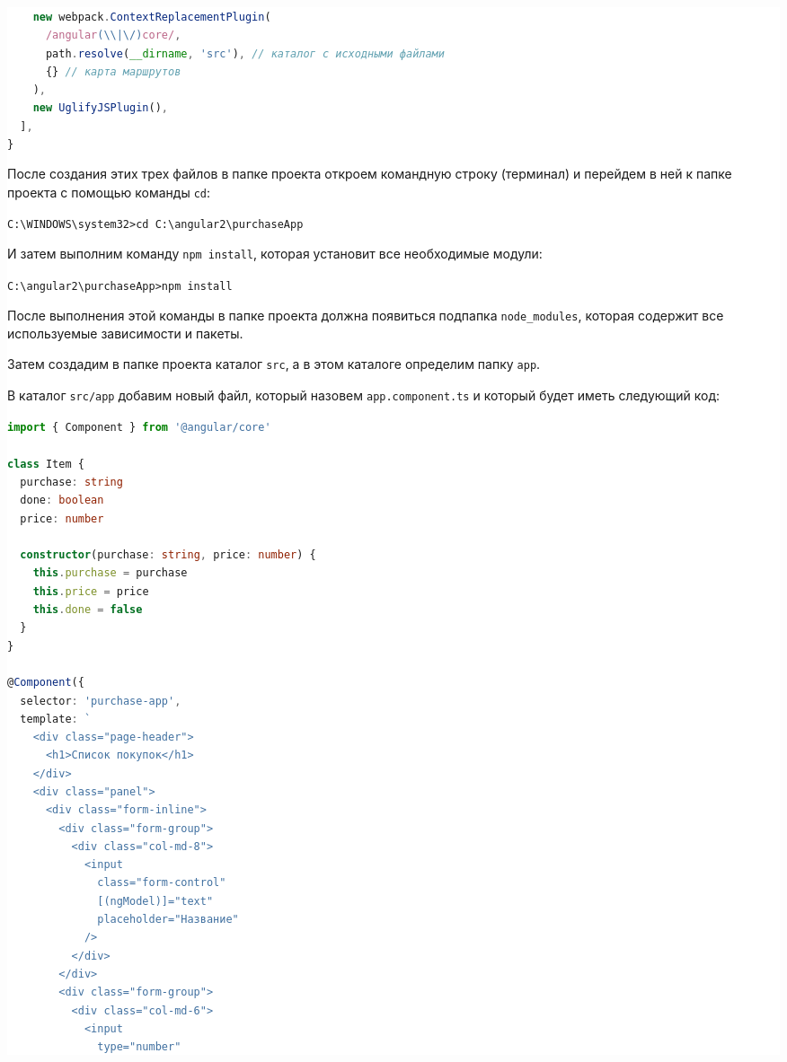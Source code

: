 ```javascript
    new webpack.ContextReplacementPlugin(
      /angular(\\|\/)core/,
      path.resolve(__dirname, 'src'), // каталог с исходными файлами
      {} // карта маршрутов
    ),
    new UglifyJSPlugin(),
  ],
}
```

После создания этих трех файлов в папке проекта откроем командную строку (терминал) и перейдем в ней к папке проекта с помощью команды `cd`:

```
C:\WINDOWS\system32>cd C:\angular2\purchaseApp
```

И затем выполним команду `npm install`, которая установит все необходимые модули:

```
C:\angular2\purchaseApp>npm install
```

После выполнения этой команды в папке проекта должна появиться подпапка `node_modules`, которая содержит все используемые зависимости и пакеты.

Затем создадим в папке проекта каталог `src`, а в этом каталоге определим папку `app`.

В каталог `src/app` добавим новый файл, который назовем `app.component.ts` и который будет иметь следующий код:

```typescript
import { Component } from '@angular/core'

class Item {
  purchase: string
  done: boolean
  price: number

  constructor(purchase: string, price: number) {
    this.purchase = purchase
    this.price = price
    this.done = false
  }
}

@Component({
  selector: 'purchase-app',
  template: `
    <div class="page-header">
      <h1>Список покупок</h1>
    </div>
    <div class="panel">
      <div class="form-inline">
        <div class="form-group">
          <div class="col-md-8">
            <input
              class="form-control"
              [(ngModel)]="text"
              placeholder="Название"
            />
          </div>
        </div>
        <div class="form-group">
          <div class="col-md-6">
            <input
              type="number"
```